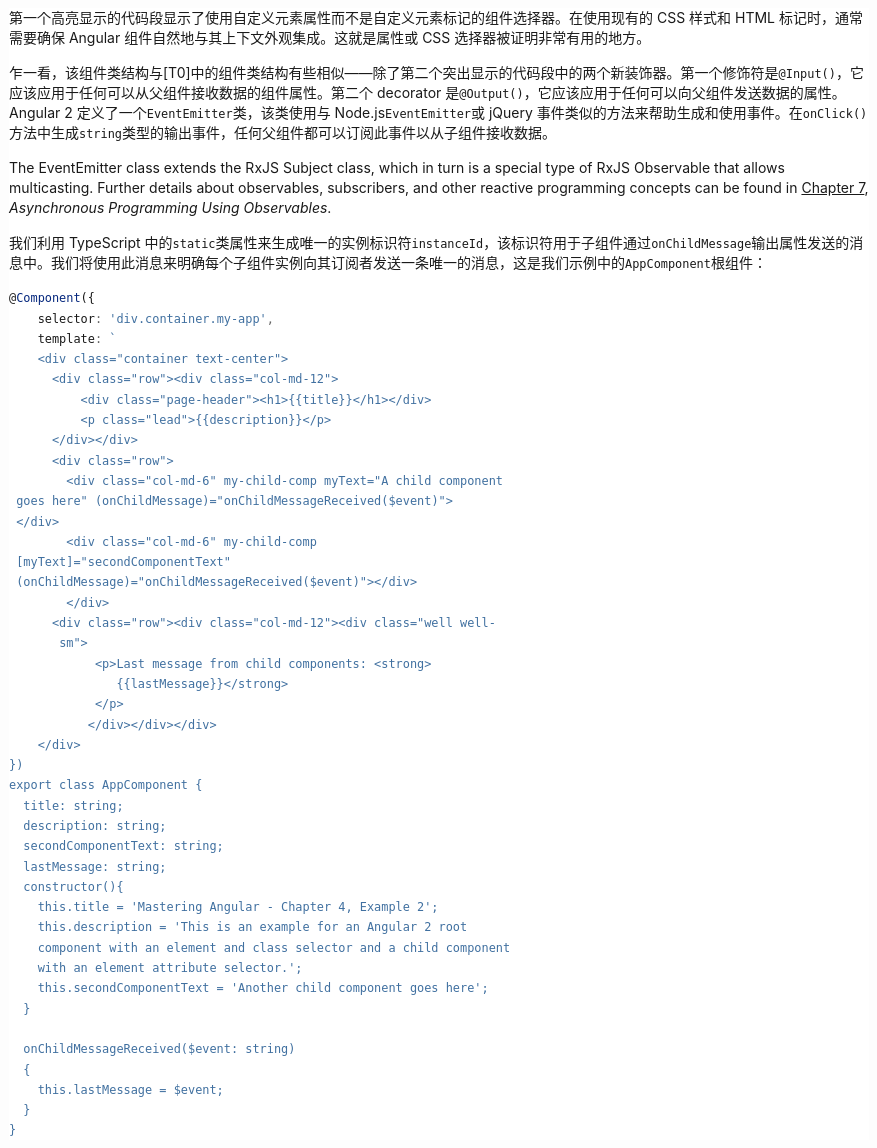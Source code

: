 第一个高亮显示的代码段显示了使用自定义元素属性而不是自定义元素标记的组件选择器。在使用现有的 CSS 样式和 HTML 标记时，通常需要确保 Angular 组件自然地与其上下文外观集成。这就是属性或 CSS 选择器被证明非常有用的地方。

乍一看，该组件类结构与[T0]中的组件类结构有些相似——除了第二个突出显示的代码段中的两个新装饰器。第一个修饰符是`@Input()`，它应该应用于任何可以从父组件接收数据的组件属性。第二个 decorator 是`@Output()`，它应该应用于任何可以向父组件发送数据的属性。Angular 2 定义了一个`EventEmitter`类，该类使用与 Node.js`EventEmitter`或 jQuery 事件类似的方法来帮助生成和使用事件。在`onClick()`方法中生成`string`类型的输出事件，任何父组件都可以订阅此事件以从子组件接收数据。

The EventEmitter class extends the RxJS Subject class, which in turn is a special type of RxJS Observable that allows multicasting. Further details about observables, subscribers, and other reactive programming concepts can be found in [Chapter 7](07.html), *Asynchronous Programming Using Observables*.

我们利用 TypeScript 中的`static`类属性来生成唯一的实例标识符`instanceId`，该标识符用于子组件通过`onChildMessage`输出属性发送的消息中。我们将使用此消息来明确每个子组件实例向其订阅者发送一条唯一的消息，这是我们示例中的`AppComponent`根组件：

```ts
@Component({ 
    selector: 'div.container.my-app', 
    template: ` 
    <div class="container text-center"> 
      <div class="row"><div class="col-md-12"> 
          <div class="page-header"><h1>{{title}}</h1></div> 
          <p class="lead">{{description}}</p> 
      </div></div> 
      <div class="row"> 
        <div class="col-md-6" my-child-comp myText="A child component 
 goes here" (onChildMessage)="onChildMessageReceived($event)"> 
 </div>       
        <div class="col-md-6" my-child-comp 
 [myText]="secondComponentText" 
 (onChildMessage)="onChildMessageReceived($event)"></div>          
        </div> 
      <div class="row"><div class="col-md-12"><div class="well well-
       sm">          
            <p>Last message from child components: <strong> 
               {{lastMessage}}</strong>
            </p> 
           </div></div></div>           
    </div> 
}) 
export class AppComponent {  
  title: string; 
  description: string; 
  secondComponentText: string; 
  lastMessage: string; 
  constructor(){ 
    this.title = 'Mastering Angular - Chapter 4, Example 2'; 
    this.description = 'This is an example for an Angular 2 root   
    component with an element and class selector and a child component 
    with an element attribute selector.'; 
    this.secondComponentText = 'Another child component goes here'; 
  } 

  onChildMessageReceived($event: string) 
  { 
    this.lastMessage = $event; 
  } 
} 

```
